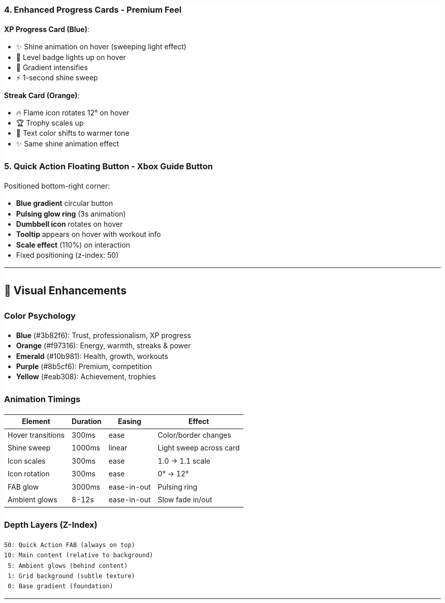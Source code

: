 ### 4. **Enhanced Progress Cards** - Premium Feel
**XP Progress Card (Blue)**:
- ✨ Shine animation on hover (sweeping light effect)
- 🎨 Level badge lights up on hover
- 🌊 Gradient intensifies
- ⚡ 1-second shine sweep

**Streak Card (Orange)**:
- 🔥 Flame icon rotates 12° on hover
- 🏆 Trophy scales up
- 💫 Text color shifts to warmer tone
- ✨ Same shine animation effect

### 5. **Quick Action Floating Button** - Xbox Guide Button
Positioned bottom-right corner:
- **Blue gradient** circular button
- **Pulsing glow ring** (3s animation)
- **Dumbbell icon** rotates on hover
- **Tooltip** appears on hover with workout info
- **Scale effect** (110%) on interaction
- Fixed positioning (z-index: 50)

---

## 🎨 Visual Enhancements

### Color Psychology
- **Blue** (#3b82f6): Trust, professionalism, XP progress
- **Orange** (#f97316): Energy, warmth, streaks & power
- **Emerald** (#10b981): Health, growth, workouts
- **Purple** (#8b5cf6): Premium, competition
- **Yellow** (#eab308): Achievement, trophies

### Animation Timings
| Element | Duration | Easing | Effect |
|---------|----------|--------|--------|
| Hover transitions | 300ms | ease | Color/border changes |
| Shine sweep | 1000ms | linear | Light sweep across card |
| Icon scales | 300ms | ease | 1.0 → 1.1 scale |
| Icon rotation | 300ms | ease | 0° → 12° |
| FAB glow | 3000ms | ease-in-out | Pulsing ring |
| Ambient glows | 8-12s | ease-in-out | Slow fade in/out |

### Depth Layers (Z-Index)
```
50: Quick Action FAB (always on top)
10: Main content (relative to background)
 5: Ambient glows (behind content)
 1: Grid background (subtle texture)
 0: Base gradient (foundation)
```

---